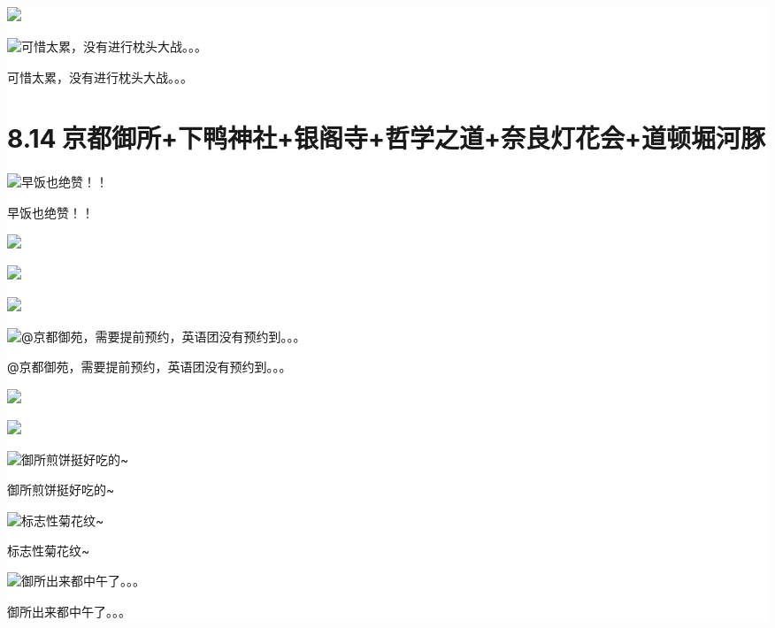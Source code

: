 

![](https://static.zhuzi.dev/2015/08/p28590639.jpg)



![可惜太累，没有进行枕头大战。。。](https://static.zhuzi.dev/2015/08/p28590642.jpg)

可惜太累，没有进行枕头大战。。。



# 8.14 京都御所+下鸭神社+银阁寺+哲学之道+奈良灯花会+道顿堀河豚

![早饭也绝赞！！](https://static.zhuzi.dev/2015/08/p28590893.jpg)

早饭也绝赞！！



![](https://static.zhuzi.dev/2015/08/p28590894.jpg)



![](https://static.zhuzi.dev/2015/08/p28590898.jpg)



![](https://static.zhuzi.dev/2015/08/p28590905.jpg)



![@京都御苑，需要提前预约，英语团没有预约到。。。](https://static.zhuzi.dev/2015/08/p28590907.jpg)

@京都御苑，需要提前预约，英语团没有预约到。。。



![](https://static.zhuzi.dev/2015/08/p28590910.jpg)



![](https://static.zhuzi.dev/2015/08/p28590915.jpg)



![御所煎饼挺好吃的~](https://static.zhuzi.dev/2015/08/p28590917.jpg)

御所煎饼挺好吃的~



![标志性菊花纹~](https://static.zhuzi.dev/2015/08/p28590918.jpg)

标志性菊花纹~



![御所出来都中午了。。。](https://static.zhuzi.dev/2015/08/p28590920.jpg)

御所出来都中午了。。。
